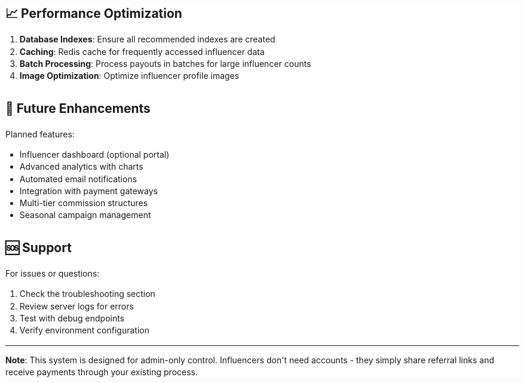 ## 📈 Performance Optimization

1. **Database Indexes**: Ensure all recommended indexes are created
2. **Caching**: Redis cache for frequently accessed influencer data
3. **Batch Processing**: Process payouts in batches for large influencer counts
4. **Image Optimization**: Optimize influencer profile images

## 🔄 Future Enhancements

Planned features:

- Influencer dashboard (optional portal)
- Advanced analytics with charts
- Automated email notifications
- Integration with payment gateways
- Multi-tier commission structures
- Seasonal campaign management

## 🆘 Support

For issues or questions:

1. Check the troubleshooting section
2. Review server logs for errors
3. Test with debug endpoints
4. Verify environment configuration

---

**Note**: This system is designed for admin-only control. Influencers don't need accounts - they simply share referral links and receive payments through your existing process.
